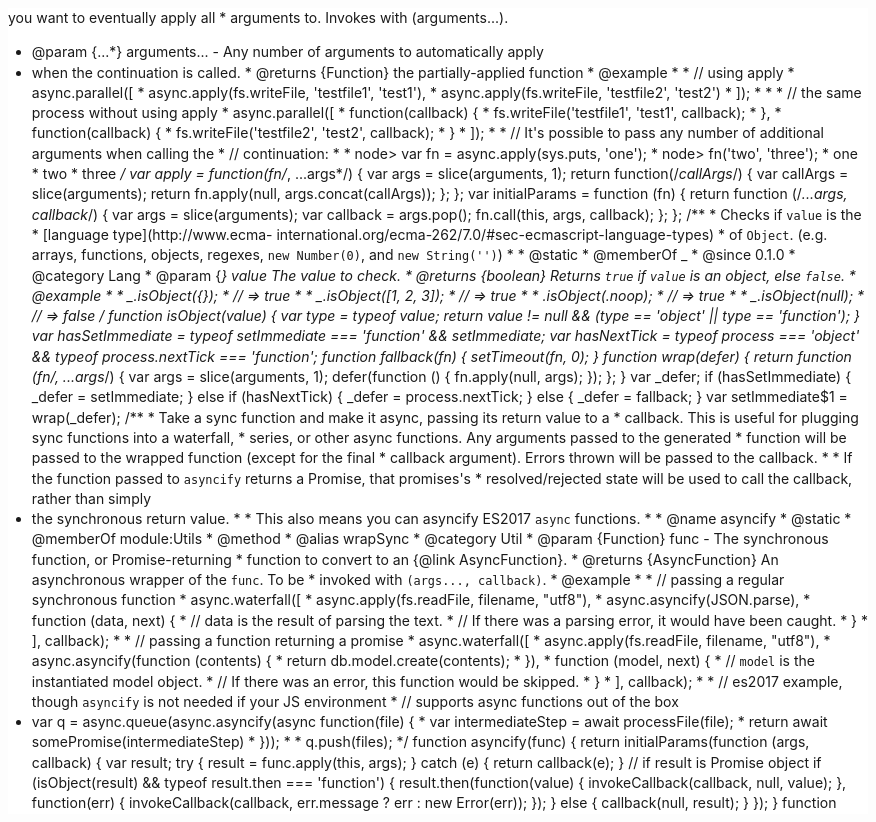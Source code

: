 you want to eventually apply all * arguments to. Invokes with (arguments...).
* @param {...*} arguments... - Any number of arguments to automatically apply
* when the continuation is called. * @returns {Function} the partially-applied
function * @example * * // using apply * async.parallel([ *
async.apply(fs.writeFile, 'testfile1', 'test1'), * async.apply(fs.writeFile,
'testfile2', 'test2') * ]); * * * // the same process without using apply *
async.parallel([ * function(callback) { * fs.writeFile('testfile1', 'test1',
callback); * }, * function(callback) { * fs.writeFile('testfile2', 'test2',
callback); * } * ]); * * // It's possible to pass any number of additional
arguments when calling the * // continuation: * * node> var fn =
async.apply(sys.puts, 'one'); * node> fn('two', 'three'); * one * two * three
*/ var apply = function(fn/*, ...args*/) { var args = slice(arguments, 1);
return function(/*callArgs*/) { var callArgs = slice(arguments); return
fn.apply(null, args.concat(callArgs)); }; }; var initialParams = function (fn)
{ return function (/*...args, callback*/) { var args = slice(arguments); var
callback = args.pop(); fn.call(this, args, callback); }; }; /** * Checks if
`value` is the * [language type](http://www.ecma-
international.org/ecma-262/7.0/#sec-ecmascript-language-types) * of `Object`.
(e.g. arrays, functions, objects, regexes, `new Number(0)`, and `new
String('')`) * * @static * @memberOf _ * @since 0.1.0 * @category Lang *
@param {*} value The value to check. * @returns {boolean} Returns `true` if
`value` is an object, else `false`. * @example * * _.isObject({}); * // =>
true * * _.isObject([1, 2, 3]); * // => true * * _.isObject(_.noop); * // =>
true * * _.isObject(null); * // => false */ function isObject(value) { var
type = typeof value; return value != null && (type == 'object' || type ==
'function'); } var hasSetImmediate = typeof setImmediate === 'function' &&
setImmediate; var hasNextTick = typeof process === 'object' && typeof
process.nextTick === 'function'; function fallback(fn) { setTimeout(fn, 0); }
function wrap(defer) { return function (fn/*, ...args*/) { var args =
slice(arguments, 1); defer(function () { fn.apply(null, args); }); }; } var
_defer; if (hasSetImmediate) { _defer = setImmediate; } else if (hasNextTick)
{ _defer = process.nextTick; } else { _defer = fallback; } var setImmediate$1
= wrap(_defer); /** * Take a sync function and make it async, passing its
return value to a * callback. This is useful for plugging sync functions into
a waterfall, * series, or other async functions. Any arguments passed to the
generated * function will be passed to the wrapped function (except for the
final * callback argument). Errors thrown will be passed to the callback. * *
If the function passed to `asyncify` returns a Promise, that promises's *
resolved/rejected state will be used to call the callback, rather than simply
* the synchronous return value. * * This also means you can asyncify ES2017
`async` functions. * * @name asyncify * @static * @memberOf module:Utils *
@method * @alias wrapSync * @category Util * @param {Function} func - The
synchronous function, or Promise-returning * function to convert to an {@link
AsyncFunction}. * @returns {AsyncFunction} An asynchronous wrapper of the
`func`. To be * invoked with `(args..., callback)`. * @example * * // passing
a regular synchronous function * async.waterfall([ * async.apply(fs.readFile,
filename, "utf8"), * async.asyncify(JSON.parse), * function (data, next) { *
// data is the result of parsing the text. * // If there was a parsing error,
it would have been caught. * } * ], callback); * * // passing a function
returning a promise * async.waterfall([ * async.apply(fs.readFile, filename,
"utf8"), * async.asyncify(function (contents) { * return
db.model.create(contents); * }), * function (model, next) { * // `model` is
the instantiated model object. * // If there was an error, this function would
be skipped. * } * ], callback); * * // es2017 example, though `asyncify` is
not needed if your JS environment * // supports async functions out of the box
* var q = async.queue(async.asyncify(async function(file) { * var
intermediateStep = await processFile(file); * return await
somePromise(intermediateStep) * })); * * q.push(files); */ function
asyncify(func) { return initialParams(function (args, callback) { var result;
try { result = func.apply(this, args); } catch (e) { return callback(e); } //
if result is Promise object if (isObject(result) && typeof result.then ===
'function') { result.then(function(value) { invokeCallback(callback, null,
value); }, function(err) { invokeCallback(callback, err.message ? err : new
Error(err)); }); } else { callback(null, result); } }); } function